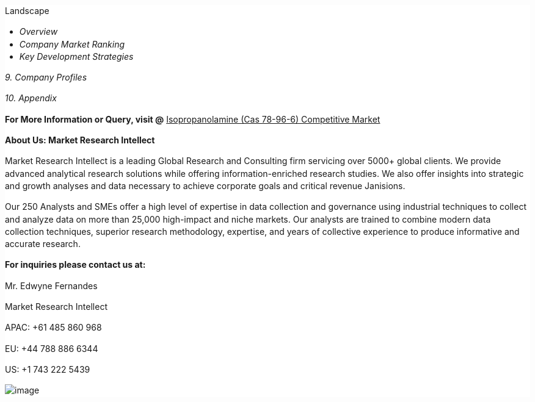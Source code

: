 Landscape</span></em></p><ul><li><em><span class="">Overview</span></em></li><li><em><span class="">Company Market Ranking</span></em></li><li><em><span class="">Key Development Strategies</span></em></li></ul><p><em><span class="font-[700]">9. Company Profiles</span></em></p><p><em><span class="font-[700]">10. Appendix</span></em></p><p><span class="font-[700]"><strong>For More Information or Query, visit&nbsp;@</strong>&nbsp;</span><span class="font-[700]"><a href="https://www.marketresearchintellect.com/product/global-isopropanolamine-cas-78-96-6-competitive-market/?utm_source=Linkedin&utm_medium=841" target="_blank" data-tracking-control-name="article-ssr-frontend-pulse_little-text-block" data-tracking-will-navigate="" data-test-link="">Isopropanolamine (Cas 78-96-6) Competitive Market</a></span></p><p><strong><span class="font-[700]">About Us: Market Research Intellect</span></strong></p><p><span class="">Market Research Intellect is a leading Global Research and Consulting firm servicing over 5000+ global clients. We provide advanced analytical research solutions while offering information-enriched research studies.&nbsp;</span>We also offer insights into strategic and growth analyses and data necessary to achieve corporate goals and critical revenue Janisions.</p><p><span class="">Our 250 Analysts and SMEs offer a high level of expertise in data collection and governance using industrial techniques to collect and analyze data on more than 25,000 high-impact and niche markets. Our analysts are trained to combine modern data collection techniques, superior research methodology, expertise, and years of collective experience to produce informative and accurate research.</span></p><p><strong>For inquiries please contact us at:</strong></p><p>Mr. Edwyne Fernandes</p><p>Market Research Intellect</p><p>APAC: +61 485 860 968</p><p>EU: +44 788 886 6344</p><p>US: +1 743 222 5439</p>
![image](https://github.com/user-attachments/assets/864b8b91-fe9d-4c79-b06c-0c370d4eb5d8)
